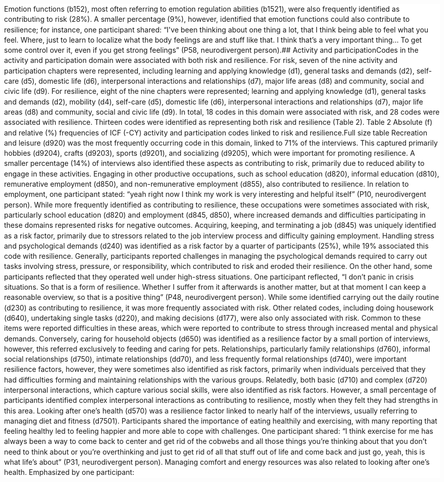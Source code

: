 Emotion functions (b152), most often referring to emotion regulation abilities (b1521), were also frequently identified as contributing to risk (28%). A smaller percentage (9%), however, identified that emotion functions could also contribute to resilience; for instance, one participant shared: “I've been thinking about one thing a lot, that I think being able to feel what you feel. Where, just to learn to localize what the body feelings are and stuff like that. I think that’s a very important thing… To get some control over it, even if you get strong feelings” (P58, neurodivergent person).## Activity and participationCodes in the activity and participation domain were associated with both risk and resilience. For risk, seven of the nine activity and participation chapters were represented, including learning and applying knowledge (d1), general tasks and demands (d2), self-care (d5), domestic life (d6), interpersonal interactions and relationships (d7), major life areas (d8) and community, social and civic life (d9). For resilience, eight of the nine chapters were represented; learning and applying knowledge (d1), general tasks and demands (d2), mobility (d4), self-care (d5), domestic life (d6), interpersonal interactions and relationships (d7), major life areas (d8) and community, social and civic life (d9). In total, 18 codes in this domain were associated with risk, and 28 codes were associated with resilience. Thirteen codes were identified as representing both risk and resilience (Table 2).
Table 2 Absolute (f) and relative (%) frequencies of ICF (-CY) activity and participation codes linked to risk and resilience.Full size table
Recreation and leisure (d920) was the most frequently occurring code in this domain, linked to 71% of the interviews. This captured primarily hobbies (d9204), crafts (d9203), sports (d9201), and socializing (d9205), which were important for promoting resilience. A smaller percentage (14%) of interviews also identified these aspects as contributing to risk, primarily due to reduced ability to engage in these activities.
Engaging in other productive occupations, such as school education (d820), informal education (d810), remunerative employment (d850), and non-remunerative employment (d855), also contributed to resilience. In relation to employment, one participant stated: “yeah right now I think my work is very interesting and helpful itself” (P10, neurodivergent person). While more frequently identified as contributing to resilience, these occupations were sometimes associated with risk, particularly school education (d820) and employment (d845, d850), where increased demands and difficulties participating in these domains represented risks for negative outcomes. Acquiring, keeping, and terminating a job (d845) was uniquely identified as a risk factor, primarily due to stressors related to the job interview process and difficulty gaining employment.
Handling stress and psychological demands (d240) was identified as a risk factor by a quarter of participants (25%), while 19% associated this code with resilience. Generally, participants reported challenges in managing the psychological demands required to carry out tasks involving stress, pressure, or responsibility, which contributed to risk and eroded their resilience. On the other hand, some participants reflected that they operated well under high-stress situations. One participant reflected, “I don’t panic in crisis situations. So that is a form of resilience. Whether I suffer from it afterwards is another matter, but at that moment I can keep a reasonable overview, so that is a positive thing” (P48, neurodivergent person).
While some identified carrying out the daily routine (d230) as contributing to resilience, it was more frequently associated with risk. Other related codes, including doing housework (d640), undertaking single tasks (d220), and making decisions (d177), were also only associated with risk. Common to these items were reported difficulties in these areas, which were reported to contribute to stress through increased mental and physical demands. Conversely, caring for household objects (d650) was identified as a resilience factor by a small portion of interviews, however, this referred exclusively to feeding and caring for pets.
Relationships, particularly family relationships (d760), informal social relationships (d750), intimate relationships (dd70), and less frequently formal relationships (d740), were important resilience factors, however, they were sometimes also identified as risk factors, primarily when individuals perceived that they had difficulties forming and maintaining relationships with the various groups. Relatedly, both basic (d710) and complex (d720) interpersonal interactions, which capture various social skills, were also identified as risk factors. However, a small percentage of participants identified complex interpersonal interactions as contributing to resilience, mostly when they felt they had strengths in this area.
Looking after one’s health (d570) was a resilience factor linked to nearly half of the interviews, usually referring to managing diet and fitness (d7501). Participants shared the importance of eating healthily and exercising, with many reporting that feeling healthy led to feeling happier and more able to cope with challenges. One participant shared: “I think exercise for me has always been a way to come back to center and get rid of the cobwebs and all those things you’re thinking about that you don’t need to think about or you’re overthinking and just to get rid of all that stuff out of life and come back and just go, yeah, this is what life’s about” (P31, neurodivergent person). Managing comfort and energy resources was also related to looking after one’s health. Emphasized by one participant: